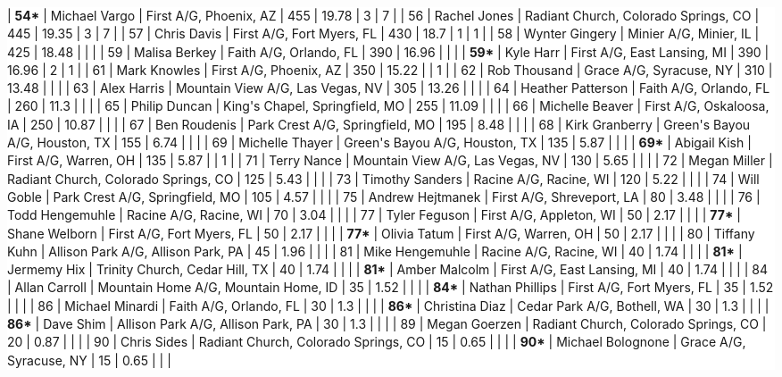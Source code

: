 | **54\*** | Michael Vargo       | First A/G, Phoenix, AZ               |   455 |  19.78 |      3 |     7 |
|       56 | Rachel Jones        | Radiant Church, Colorado Springs, CO |   445 |  19.35 |      3 |     7 |
|       57 | Chris Davis         | First A/G, Fort Myers, FL            |   430 |   18.7 |      1 |     1 |
|       58 | Wynter Gingery      | Minier A/G, Minier, IL               |   425 |  18.48 |        |       |
|       59 | Malisa Berkey       | Faith A/G, Orlando, FL               |   390 |  16.96 |        |       |
| **59\*** | Kyle Harr           | First A/G, East Lansing, MI          |   390 |  16.96 |      2 |     1 |
|       61 | Mark Knowles        | First A/G, Phoenix, AZ               |   350 |  15.22 |        |     1 |
|       62 | Rob Thousand        | Grace A/G, Syracuse, NY              |   310 |  13.48 |        |       |
|       63 | Alex Harris         | Mountain View A/G, Las Vegas, NV     |   305 |  13.26 |        |       |
|       64 | Heather Patterson   | Faith A/G, Orlando, FL               |   260 |   11.3 |        |       |
|       65 | Philip Duncan       | King's Chapel, Springfield, MO       |   255 |  11.09 |        |       |
|       66 | Michelle Beaver     | First A/G, Oskaloosa, IA             |   250 |  10.87 |        |       |
|       67 | Ben Roudenis        | Park Crest A/G, Springfield, MO      |   195 |   8.48 |        |       |
|       68 | Kirk Granberry      | Green's Bayou A/G, Houston, TX       |   155 |   6.74 |        |       |
|       69 | Michelle Thayer     | Green's Bayou A/G, Houston, TX       |   135 |   5.87 |        |       |
| **69\*** | Abigail Kish        | First A/G, Warren, OH                |   135 |   5.87 |        |     1 |
|       71 | Terry Nance         | Mountain View A/G, Las Vegas, NV     |   130 |   5.65 |        |       |
|       72 | Megan Miller        | Radiant Church, Colorado Springs, CO |   125 |   5.43 |        |       |
|       73 | Timothy Sanders     | Racine A/G, Racine, WI               |   120 |   5.22 |        |       |
|       74 | Will Goble          | Park Crest A/G, Springfield, MO      |   105 |   4.57 |        |       |
|       75 | Andrew Hejtmanek    | First A/G, Shreveport, LA            |    80 |   3.48 |        |       |
|       76 | Todd Hengemuhle     | Racine A/G, Racine, WI               |    70 |   3.04 |        |       |
|       77 | Tyler Feguson       | First A/G, Appleton, WI              |    50 |   2.17 |        |       |
| **77\*** | Shane Welborn       | First A/G, Fort Myers, FL            |    50 |   2.17 |        |       |
| **77\*** | Olivia Tatum        | First A/G, Warren, OH                |    50 |   2.17 |        |       |
|       80 | Tiffany Kuhn        | Allison Park A/G, Allison Park, PA   |    45 |   1.96 |        |       |
|       81 | Mike Hengemuhle     | Racine A/G, Racine, WI               |    40 |   1.74 |        |       |
| **81\*** | Jermemy Hix         | Trinity Church, Cedar Hill, TX       |    40 |   1.74 |        |       |
| **81\*** | Amber Malcolm       | First A/G, East Lansing, MI          |    40 |   1.74 |        |       |
|       84 | Allan Carroll       | Mountain Home A/G, Mountain Home, ID |    35 |   1.52 |        |       |
| **84\*** | Nathan Phillips     | First A/G, Fort Myers, FL            |    35 |   1.52 |        |       |
|       86 | Michael Minardi     | Faith A/G, Orlando, FL               |    30 |    1.3 |        |       |
| **86\*** | Christina Diaz      | Cedar Park A/G, Bothell, WA          |    30 |    1.3 |        |       |
| **86\*** | Dave Shim           | Allison Park A/G, Allison Park, PA   |    30 |    1.3 |        |       |
|       89 | Megan Goerzen       | Radiant Church, Colorado Springs, CO |    20 |   0.87 |        |       |
|       90 | Chris Sides         | Radiant Church, Colorado Springs, CO |    15 |   0.65 |        |       |
| **90\*** | Michael Bolognone   | Grace A/G, Syracuse, NY              |    15 |   0.65 |        |       |